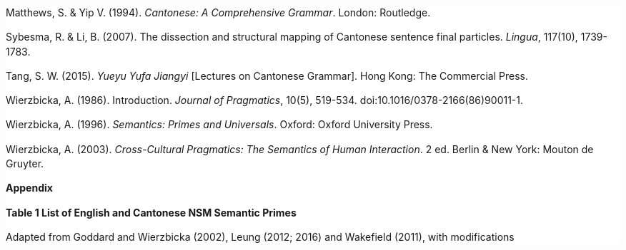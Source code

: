 

<p>Matthews, S. &amp; Yip V. (1994). <em>Cantonese: A Comprehensive Grammar</em>. London: Routledge.</p>



<p>Sybesma, R. &amp; Li, B. (2007). The dissection and structural mapping of Cantonese sentence final particles. <em>Lingua</em>, 117(10), 1739-1783.</p>



<p>Tang, S. W. (2015). <em>Yueyu Yufa Jiangyi</em> [Lectures on Cantonese Grammar]. Hong Kong: The Commercial Press.</p>



<p>Wierzbicka, A. (1986). Introduction. <em>Journal of Pragmatics</em>, 10(5), 519-534. doi:10.1016/0378-2166(86)90011-1.</p>



<p>Wierzbicka, A. (1996). <em>Semantics: Primes and Universals</em>. Oxford: Oxford University Press.</p>



<p>Wierzbicka, A. (2003). <em>Cross-Cultural Pragmatics: The Semantics of Human Interaction</em>. 2 ed. Berlin &amp; New York: Mouton de Gruyter.</p>



<p><strong>Appendix</strong></p>



<p><strong>Table 1 List of English and Cantonese NSM Semantic Primes</strong></p>



<p>Adapted from Goddard and Wierzbicka (2002), Leung (2012; 2016) and Wakefield (2011), with modifications</p>


